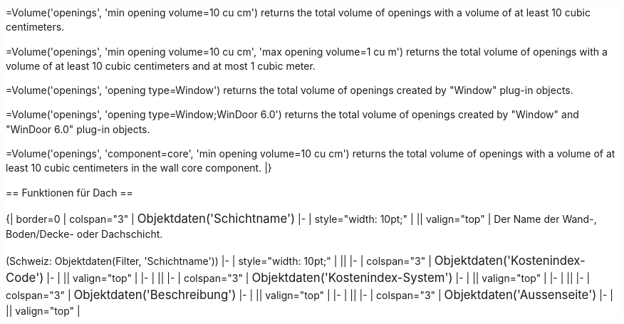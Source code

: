 =Volume('openings', 'min opening volume=10 cu cm') returns the total volume of openings with a volume of at least 10 cubic centimeters.

=Volume('openings', 'min opening volume=10 cu cm', 'max opening volume=1 cu m') returns the total volume of openings with a volume of at least 10 cubic centimeters and at most 1 cubic meter.

=Volume('openings', 'opening type=Window') returns the total volume of openings created by "Window" plug-in objects.

=Volume('openings', 'opening type=Window;WinDoor 6.0') returns the total volume of openings created by "Window" and "WinDoor 6.0" plug-in objects.

=Volume('openings', 'component=core', 'min opening volume=10 cu cm') returns the total volume of openings with a volume of at least 10 cubic centimeters in the wall core component.</pre>
|}

== Funktionen für Dach ==

{| border=0
| colspan="3" | <big>Objektdaten('Schichtname')</big>
|-
| style="width: 10pt;" |  || valign="top" | Der Name der Wand-, Boden/Decke- oder Dachschicht.<p>(Schweiz: Objektdaten(Filter, 'Schichtname'))
|-
| style="width: 10pt;" |  || 
|-
| colspan="3" | <big>Objektdaten('Kostenindex-Code')</big>
|-
|  || valign="top" | 
|-
|  || 
|-
| colspan="3" | <big>Objektdaten('Kostenindex-System')</big>
|-
|  || valign="top" | 
|-
|  || 
|-
| colspan="3" | <big>Objektdaten('Beschreibung')</big>
|-
|  || valign="top" | 
|-
|  || 
|-
| colspan="3" | <big>Objektdaten('Aussenseite')</big>
|-
|  || valign="top" | 
